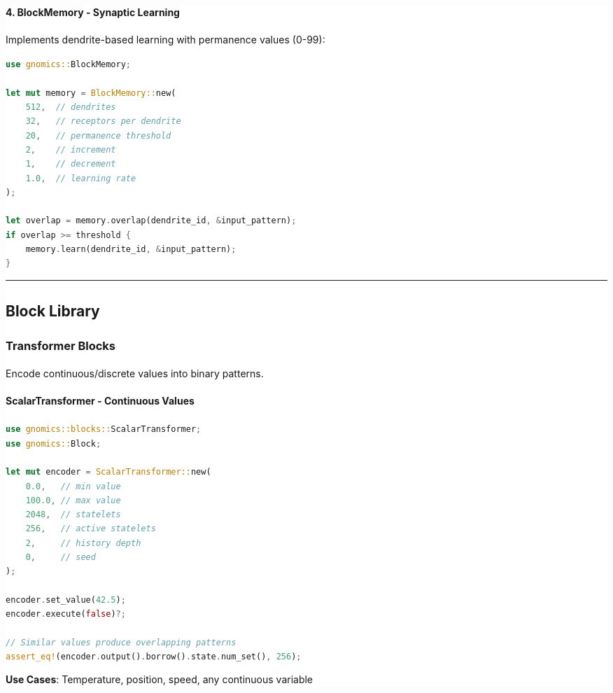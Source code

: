 #### 4. BlockMemory - Synaptic Learning

Implements dendrite-based learning with permanence values (0-99):

```rust
use gnomics::BlockMemory;

let mut memory = BlockMemory::new(
    512,  // dendrites
    32,   // receptors per dendrite
    20,   // permanence threshold
    2,    // increment
    1,    // decrement
    1.0,  // learning rate
);

let overlap = memory.overlap(dendrite_id, &input_pattern);
if overlap >= threshold {
    memory.learn(dendrite_id, &input_pattern);
}
```

---

## Block Library

### Transformer Blocks

Encode continuous/discrete values into binary patterns.

#### ScalarTransformer - Continuous Values

```rust
use gnomics::blocks::ScalarTransformer;
use gnomics::Block;

let mut encoder = ScalarTransformer::new(
    0.0,   // min value
    100.0, // max value
    2048,  // statelets
    256,   // active statelets
    2,     // history depth
    0,     // seed
);

encoder.set_value(42.5);
encoder.execute(false)?;

// Similar values produce overlapping patterns
assert_eq!(encoder.output().borrow().state.num_set(), 256);
```

**Use Cases**: Temperature, position, speed, any continuous variable
